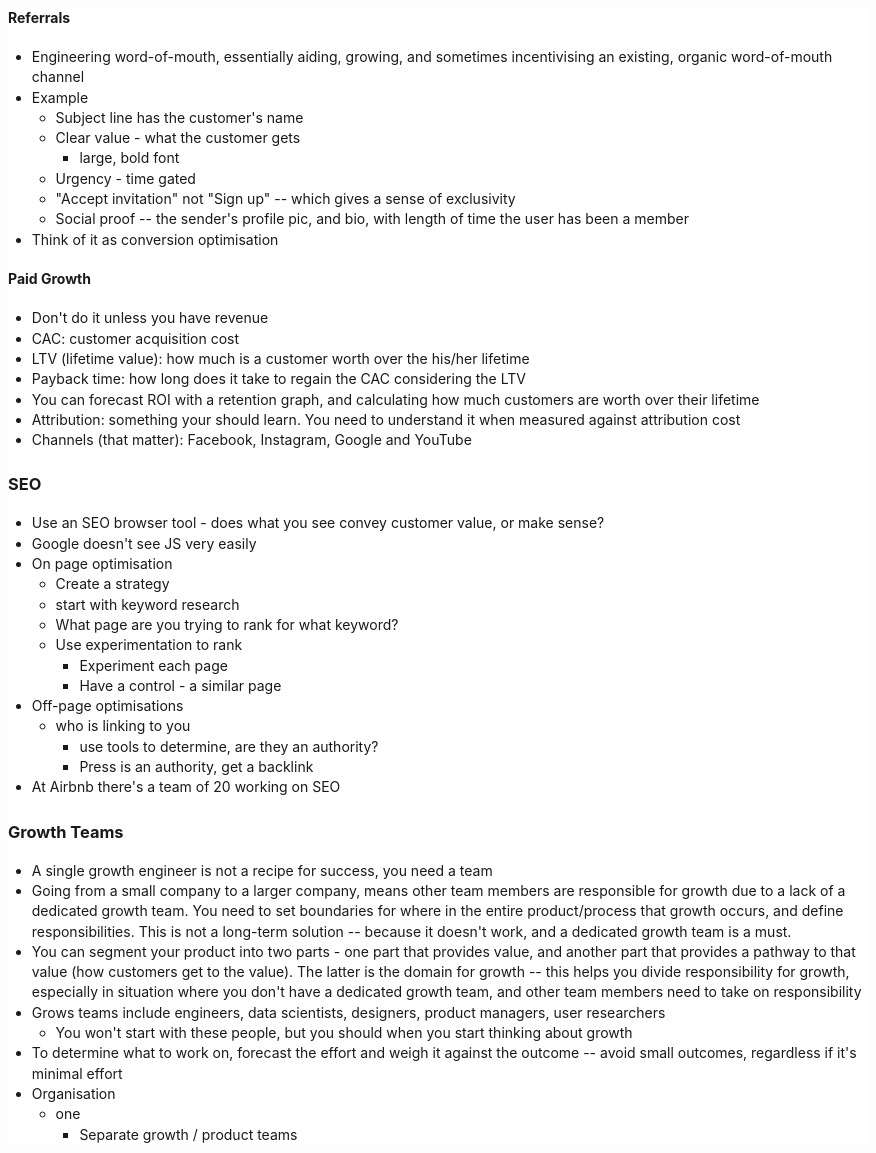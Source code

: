 #### Referrals

* Engineering word-of-mouth, essentially aiding, growing, and sometimes incentivising an existing, organic word-of-mouth channel
* Example
  * Subject line has the customer's name
  * Clear value - what the customer gets
    * large, bold font
  * Urgency - time gated
  * "Accept invitation" not "Sign up" -- which gives a sense of exclusivity
  * Social proof -- the sender's profile pic, and bio, with length of time the user has been a member
* Think of it as conversion optimisation

#### Paid Growth

* Don't do it unless you have revenue
* CAC: customer acquisition cost
* LTV (lifetime value): how much is a customer worth over the his/her lifetime
* Payback time: how long does it take to regain the CAC considering the LTV
* You can forecast ROI with a retention graph, and calculating how much customers are worth over their lifetime
* Attribution: something your should learn. You need to understand it when measured against attribution cost
* Channels (that matter): Facebook, Instagram, Google and YouTube

### SEO

* Use an SEO browser tool - does what you see convey customer value, or make sense?
* Google doesn't see JS very easily
* On page optimisation
  * Create a strategy
  * start with keyword research
  * What page are you trying to rank for what keyword?
  * Use experimentation to rank
    * Experiment each page
    * Have a control - a similar page
* Off-page optimisations
  * who is linking to you
    * use tools to determine, are they an authority?
    * Press is an authority, get a backlink
* At Airbnb there's a team of 20 working on SEO

### Growth Teams

* A single growth engineer is not a recipe for success, you need a team
* Going from a small company to a larger company, means other team members are responsible for growth due to a lack of a dedicated growth team. You need to set boundaries for where in the entire product/process that growth occurs, and define responsibilities. This is not a long-term solution -- because it doesn't work, and a dedicated growth team is a must.
* You can segment your product into two parts - one part that provides value, and another part that provides a pathway to that value (how customers get to the value). The latter is the domain for growth -- this helps you divide responsibility for growth, especially in situation where you don't have a dedicated growth team, and other team members need to take on responsibility
* Grows teams include engineers, data scientists, designers, product managers, user researchers
  * You won't start with these people, but you should when you start thinking about growth
* To determine what to work on, forecast the effort and weigh it against the outcome -- avoid small outcomes, regardless if it's minimal effort 
* Organisation
  * one
    * Separate growth / product teams
